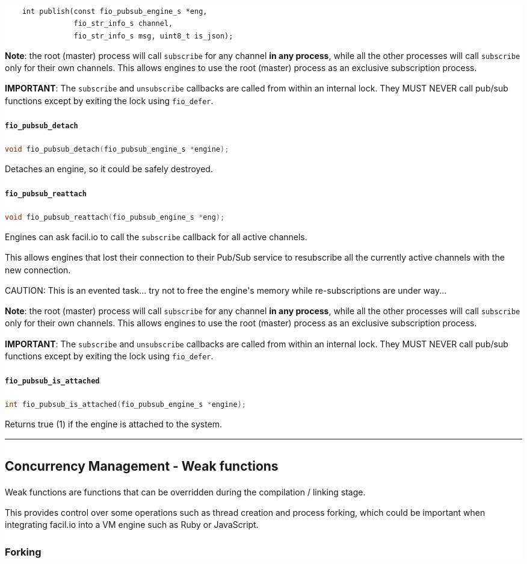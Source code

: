         int publish(const fio_pubsub_engine_s *eng,
                    fio_str_info_s channel,
                    fio_str_info_s msg, uint8_t is_json);

**Note**: the root (master) process will call `subscribe` for any channel **in any process**, while all the other processes will call `subscribe` only for their own channels. This allows engines to use the root (master) process as an exclusive subscription process.


**IMPORTANT**: The `subscribe` and `unsubscribe` callbacks are called from within an internal lock. They MUST NEVER call pub/sub functions except by exiting the lock using `fio_defer`.

#### `fio_pubsub_detach`

```c
void fio_pubsub_detach(fio_pubsub_engine_s *engine);
```

Detaches an engine, so it could be safely destroyed.

#### `fio_pubsub_reattach`

```c
void fio_pubsub_reattach(fio_pubsub_engine_s *eng);
```

Engines can ask facil.io to call the `subscribe` callback for all active channels.

This allows engines that lost their connection to their Pub/Sub service to resubscribe all the currently active channels with the new connection.

CAUTION: This is an evented task... try not to free the engine's memory while re-subscriptions are under way...

**Note**: the root (master) process will call `subscribe` for any channel **in any process**, while all the other processes will call `subscribe` only for their own channels. This allows engines to use the root (master) process as an exclusive subscription process.


**IMPORTANT**: The `subscribe` and `unsubscribe` callbacks are called from within an internal lock. They MUST NEVER call pub/sub functions except by exiting the lock using `fio_defer`.

#### `fio_pubsub_is_attached`

```c
int fio_pubsub_is_attached(fio_pubsub_engine_s *engine);
```

Returns true (1) if the engine is attached to the system.

-------------------------------------------------------------------------------
## Concurrency Management - Weak functions

Weak functions are functions that can be overridden during the compilation / linking stage.

This provides control over some operations such as thread creation and process forking, which could be important when integrating facil.io into a VM engine such as Ruby or JavaScript.

### Forking

